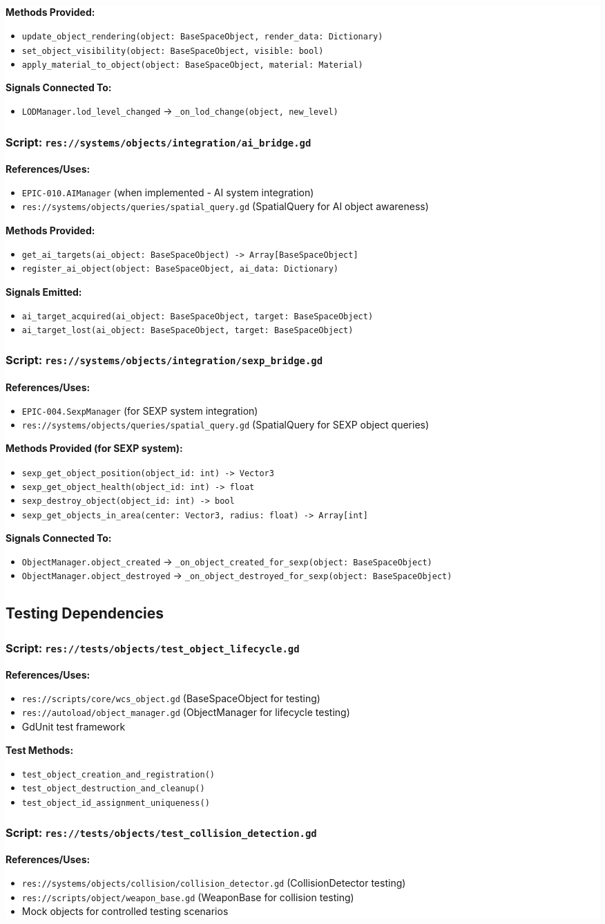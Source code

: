 **Methods Provided:**
- `update_object_rendering(object: BaseSpaceObject, render_data: Dictionary)`
- `set_object_visibility(object: BaseSpaceObject, visible: bool)`
- `apply_material_to_object(object: BaseSpaceObject, material: Material)`

**Signals Connected To:**
- `LODManager.lod_level_changed` → `_on_lod_change(object, new_level)`

### Script: `res://systems/objects/integration/ai_bridge.gd`
**References/Uses:**
- `EPIC-010.AIManager` (when implemented - AI system integration)
- `res://systems/objects/queries/spatial_query.gd` (SpatialQuery for AI object awareness)

**Methods Provided:**
- `get_ai_targets(ai_object: BaseSpaceObject) -> Array[BaseSpaceObject]`
- `register_ai_object(object: BaseSpaceObject, ai_data: Dictionary)`

**Signals Emitted:**
- `ai_target_acquired(ai_object: BaseSpaceObject, target: BaseSpaceObject)`
- `ai_target_lost(ai_object: BaseSpaceObject, target: BaseSpaceObject)`

### Script: `res://systems/objects/integration/sexp_bridge.gd`
**References/Uses:**
- `EPIC-004.SexpManager` (for SEXP system integration)
- `res://systems/objects/queries/spatial_query.gd` (SpatialQuery for SEXP object queries)

**Methods Provided (for SEXP system):**
- `sexp_get_object_position(object_id: int) -> Vector3`
- `sexp_get_object_health(object_id: int) -> float`
- `sexp_destroy_object(object_id: int) -> bool`
- `sexp_get_objects_in_area(center: Vector3, radius: float) -> Array[int]`

**Signals Connected To:**
- `ObjectManager.object_created` → `_on_object_created_for_sexp(object: BaseSpaceObject)`
- `ObjectManager.object_destroyed` → `_on_object_destroyed_for_sexp(object: BaseSpaceObject)`

## Testing Dependencies

### Script: `res://tests/objects/test_object_lifecycle.gd`
**References/Uses:**
- `res://scripts/core/wcs_object.gd` (BaseSpaceObject for testing)
- `res://autoload/object_manager.gd` (ObjectManager for lifecycle testing)
- GdUnit test framework

**Test Methods:**
- `test_object_creation_and_registration()`
- `test_object_destruction_and_cleanup()`
- `test_object_id_assignment_uniqueness()`

### Script: `res://tests/objects/test_collision_detection.gd`
**References/Uses:**
- `res://systems/objects/collision/collision_detector.gd` (CollisionDetector testing)
- `res://scripts/object/weapon_base.gd` (WeaponBase for collision testing)
- Mock objects for controlled testing scenarios

